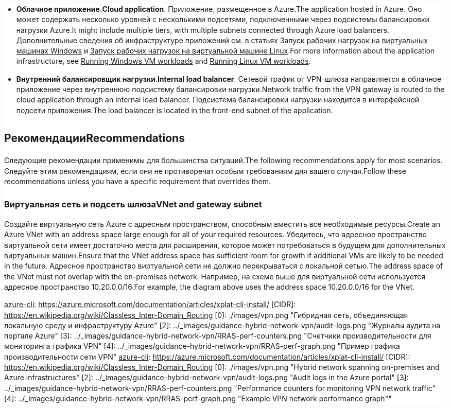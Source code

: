 * <span data-ttu-id="78bfb-133">**Облачное приложение.**</span><span class="sxs-lookup"><span data-stu-id="78bfb-133">**Cloud application**.</span></span> <span data-ttu-id="78bfb-134">Приложение, размещенное в Azure.</span><span class="sxs-lookup"><span data-stu-id="78bfb-134">The application hosted in Azure.</span></span> <span data-ttu-id="78bfb-135">Оно может содержать несколько уровней с несколькими подсетями, подключенными через подсистемы балансировки нагрузки Azure.</span><span class="sxs-lookup"><span data-stu-id="78bfb-135">It might include multiple tiers, with multiple subnets connected through Azure load balancers.</span></span> <span data-ttu-id="78bfb-136">Дополнительные сведения об инфраструктуре приложений см. в статьях [Запуск рабочих нагрузок на виртуальных машинах Windows][windows-vm-ra] и [Запуск рабочих нагрузок на виртуальной машине Linux][linux-vm-ra].</span><span class="sxs-lookup"><span data-stu-id="78bfb-136">For more information about the application infrastructure, see [Running Windows VM workloads][windows-vm-ra] and [Running Linux VM workloads][linux-vm-ra].</span></span>

* <span data-ttu-id="78bfb-137">**Внутренний балансировщик нагрузки**.</span><span class="sxs-lookup"><span data-stu-id="78bfb-137">**Internal load balancer**.</span></span> <span data-ttu-id="78bfb-138">Сетевой трафик от VPN-шлюза направляется в облачное приложение через внутреннюю подсистему балансировки нагрузки.</span><span class="sxs-lookup"><span data-stu-id="78bfb-138">Network traffic from the VPN gateway is routed to the cloud application through an internal load balancer.</span></span> <span data-ttu-id="78bfb-139">Подсистема балансировки нагрузки находится в интерфейсной подсети приложения.</span><span class="sxs-lookup"><span data-stu-id="78bfb-139">The load balancer is located in the front-end subnet of the application.</span></span>

## <a name="recommendations"></a><span data-ttu-id="78bfb-140">Рекомендации</span><span class="sxs-lookup"><span data-stu-id="78bfb-140">Recommendations</span></span>

<span data-ttu-id="78bfb-141">Следующие рекомендации применимы для большинства ситуаций.</span><span class="sxs-lookup"><span data-stu-id="78bfb-141">The following recommendations apply for most scenarios.</span></span> <span data-ttu-id="78bfb-142">Следуйте этим рекомендациям, если они не противоречат особым требованиям для вашего случая.</span><span class="sxs-lookup"><span data-stu-id="78bfb-142">Follow these recommendations unless you have a specific requirement that overrides them.</span></span>

### <a name="vnet-and-gateway-subnet"></a><span data-ttu-id="78bfb-143">Виртуальная сеть и подсеть шлюза</span><span class="sxs-lookup"><span data-stu-id="78bfb-143">VNet and gateway subnet</span></span>

<span data-ttu-id="78bfb-144">Создайте виртуальную сеть Azure с адресным пространством, способным вместить все необходимые ресурсы.</span><span class="sxs-lookup"><span data-stu-id="78bfb-144">Create an Azure VNet with an address space large enough for all of your required resources.</span></span> <span data-ttu-id="78bfb-145">Убедитесь, что адресное пространство виртуальной сети имеет достаточно места для расширения, которое может потребоваться в будущем для дополнительных виртуальных машин.</span><span class="sxs-lookup"><span data-stu-id="78bfb-145">Ensure that the VNet address space has sufficient room for growth if additional VMs are likely to be needed in the future.</span></span> <span data-ttu-id="78bfb-146">Адресное пространство виртуальной сети не должно перекрываться с локальной сетью.</span><span class="sxs-lookup"><span data-stu-id="78bfb-146">The address space of the VNet must not overlap with the on-premises network.</span></span> <span data-ttu-id="78bfb-147">Например, на схеме выше для виртуальной сети используется адресное пространство 10.20.0.0/16.</span><span class="sxs-lookup"><span data-stu-id="78bfb-147">For example, the diagram above uses the address space 10.20.0.0/16 for the VNet.</span></span>


[adds-extend-domain]: ../identity/adds-extend-domain.md
[expressroute]: ../hybrid-networking/expressroute.md
[windows-vm-ra]: ../virtual-machines-windows/index.md
[linux-vm-ra]: ../virtual-machines-linux/index.md
[naming conventions]: /azure/guidance/guidance-naming-conventions
[resource-manager-overview]: /azure/azure-resource-manager/resource-group-overview
[arm-templates]: /azure/resource-group-authoring-templates
[azure-cli]: /azure/virtual-machines-command-line-tools
[azure-portal]: /azure/azure-portal/resource-group-portal
[azure-powershell]: /azure/powershell-azure-resource-manager
[azure-virtual-network]: /azure/virtual-network/virtual-networks-overview
[vpn-appliance]: /azure/vpn-gateway/vpn-gateway-about-vpn-devices
[azure-vpn-gateway]: https://azure.microsoft.com/services/vpn-gateway/
[azure-gateway-charges]: https://azure.microsoft.com/pricing/details/vpn-gateway/
[azure-gateway-skus]: /azure/vpn-gateway/vpn-gateway-about-vpngateways#gwsku
[connect-to-an-Azure-vnet]: https://technet.microsoft.com/library/dn786406.aspx
[vpn-gateway-multi-site]: /azure/vpn-gateway/vpn-gateway-multi-site
[policy-based-routing]: https://en.wikipedia.org/wiki/Policy-based_routing
[route-based-routing]: https://en.wikipedia.org/wiki/Static_routing
[network-security-group]: /azure/virtual-network/virtual-networks-nsg
[sla-for-vpn-gateway]: https://azure.microsoft.com/support/legal/sla/vpn-gateway/v1_2/
[additional-firewall-rules]: https://technet.microsoft.com/library/dn786406.aspx#firewall
[nagios]: https://www.nagios.org/
[azure-vpn-gateway-diagnostics]: http://blogs.technet.com/b/keithmayer/archive/2014/12/18/diagnose-azure-virtual-network-vpn-connectivity-issues-with-powershell.aspx
[ping]: https://technet.microsoft.com/library/ff961503.aspx
[tracert]: https://technet.microsoft.com/library/ff961507.aspx
[psping]: http://technet.microsoft.com/sysinternals/jj729731.aspx
[nmap]: http://nmap.org
[changing-SKUs]: https://azure.microsoft.com/blog/azure-virtual-network-gateway-improvements/
[gateway-diagnostic-logs]: http://blogs.technet.com/b/keithmayer/archive/2015/12/07/step-by-step-capturing-azure-resource-manager-arm-vnet-gateway-diagnostic-logs.aspx
[troubleshooting-vpn-errors]: https://blogs.technet.microsoft.com/rrasblog/2009/08/12/troubleshooting-common-vpn-related-errors/
[rras-logging]: https://www.petri.com/enable-diagnostic-logging-in-windows-server-2012-r2-routing-and-remote-access
[create-on-prem-network]: https://technet.microsoft.com/library/dn786406.aspx#routing
[azure-vm-diagnostics]: https://azure.microsoft.com/blog/windows-azure-virtual-machine-monitoring-with-wad-extension/
[application-insights]: /azure/application-insights/app-insights-overview-usage
[forced-tunneling]: https://azure.microsoft.com/documentation/articles/vpn-gateway-about-forced-tunneling/
[vpn-appliances]: /azure/vpn-gateway/vpn-gateway-about-vpn-devices
[visio-download]: https://archcenter.blob.core.windows.net/cdn/hybrid-network-architectures.vsdx
[vpn-appliance-ipsec]: /azure/vpn-gateway/vpn-gateway-about-vpn-devices#ipsec-parameters
[azure-cli]: https://azure.microsoft.com/documentation/articles/xplat-cli-install/ [CIDR]: https://en.wikipedia.org/wiki/Classless_Inter-Domain_Routing [0]: ./images/vpn.png "Гибридная сеть, объединяющая локальную среду и инфраструктуру Azure" [2]: ../_images/guidance-hybrid-network-vpn/audit-logs.png "Журналы аудита на портале Azure" [3]: ../_images/guidance-hybrid-network-vpn/RRAS-perf-counters.png "Счетчики производительности для мониторинга трафика VPN" [4]: ../_images/guidance-hybrid-network-vpn/RRAS-perf-graph.png "Пример графика производительности сети VPN"</span><span class="sxs-lookup"><span data-stu-id="78bfb-302">
[azure-cli]: https://azure.microsoft.com/documentation/articles/xplat-cli-install/ [CIDR]: https://en.wikipedia.org/wiki/Classless_Inter-Domain_Routing [0]: ./images/vpn.png "Hybrid network spanning on-premises and Azure infrastructures" [2]: ../_images/guidance-hybrid-network-vpn/audit-logs.png "Audit logs in the Azure portal" [3]: ../_images/guidance-hybrid-network-vpn/RRAS-perf-counters.png "Performance counters for monitoring VPN network traffic" [4]: ../_images/guidance-hybrid-network-vpn/RRAS-perf-graph.png "Example VPN network performance graph"</span></span>"